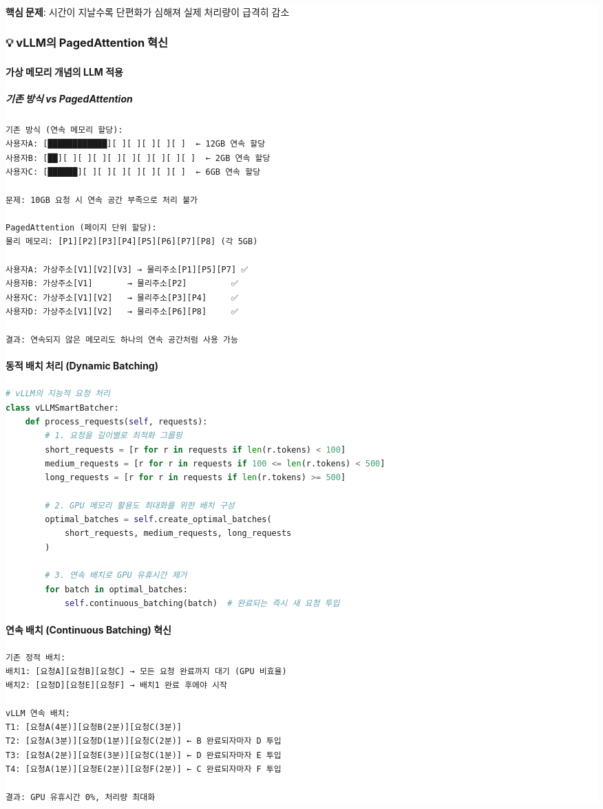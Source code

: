 **핵심 문제**: 시간이 지날수록 단편화가 심해져 실제 처리량이 급격히 감소

### 💡 vLLM의 PagedAttention 혁신

#### **가상 메모리 개념의 LLM 적용**

##### **기존 방식 vs PagedAttention**
```
기존 방식 (연속 메모리 할당):
사용자A: [████████████][ ][ ][ ][ ][ ]  ← 12GB 연속 할당
사용자B: [██][ ][ ][ ][ ][ ][ ][ ][ ][ ]  ← 2GB 연속 할당
사용자C: [██████][ ][ ][ ][ ][ ][ ][ ]  ← 6GB 연속 할당

문제: 10GB 요청 시 연속 공간 부족으로 처리 불가

PagedAttention (페이지 단위 할당):
물리 메모리: [P1][P2][P3][P4][P5][P6][P7][P8] (각 5GB)

사용자A: 가상주소[V1][V2][V3] → 물리주소[P1][P5][P7] ✅
사용자B: 가상주소[V1]       → 물리주소[P2]         ✅  
사용자C: 가상주소[V1][V2]   → 물리주소[P3][P4]     ✅
사용자D: 가상주소[V1][V2]   → 물리주소[P6][P8]     ✅

결과: 연속되지 않은 메모리도 하나의 연속 공간처럼 사용 가능
```

#### **동적 배치 처리 (Dynamic Batching)**
```python
# vLLM의 지능적 요청 처리
class vLLMSmartBatcher:
    def process_requests(self, requests):
        # 1. 요청을 길이별로 최적화 그룹핑
        short_requests = [r for r in requests if len(r.tokens) < 100]
        medium_requests = [r for r in requests if 100 <= len(r.tokens) < 500]  
        long_requests = [r for r in requests if len(r.tokens) >= 500]
        
        # 2. GPU 메모리 활용도 최대화를 위한 배치 구성
        optimal_batches = self.create_optimal_batches(
            short_requests, medium_requests, long_requests
        )
        
        # 3. 연속 배치로 GPU 유휴시간 제거
        for batch in optimal_batches:
            self.continuous_batching(batch)  # 완료되는 즉시 새 요청 투입
```

#### **연속 배치 (Continuous Batching) 혁신**
```
기존 정적 배치:
배치1: [요청A][요청B][요청C] → 모든 요청 완료까지 대기 (GPU 비효율)
배치2: [요청D][요청E][요청F] → 배치1 완료 후에야 시작

vLLM 연속 배치:
T1: [요청A(4분)][요청B(2분)][요청C(3분)]
T2: [요청A(3분)][요청D(1분)][요청C(2분)] ← B 완료되자마자 D 투입  
T3: [요청A(2분)][요청E(3분)][요청C(1분)] ← D 완료되자마자 E 투입
T4: [요청A(1분)][요청E(2분)][요청F(2분)] ← C 완료되자마자 F 투입

결과: GPU 유휴시간 0%, 처리량 최대화
```
